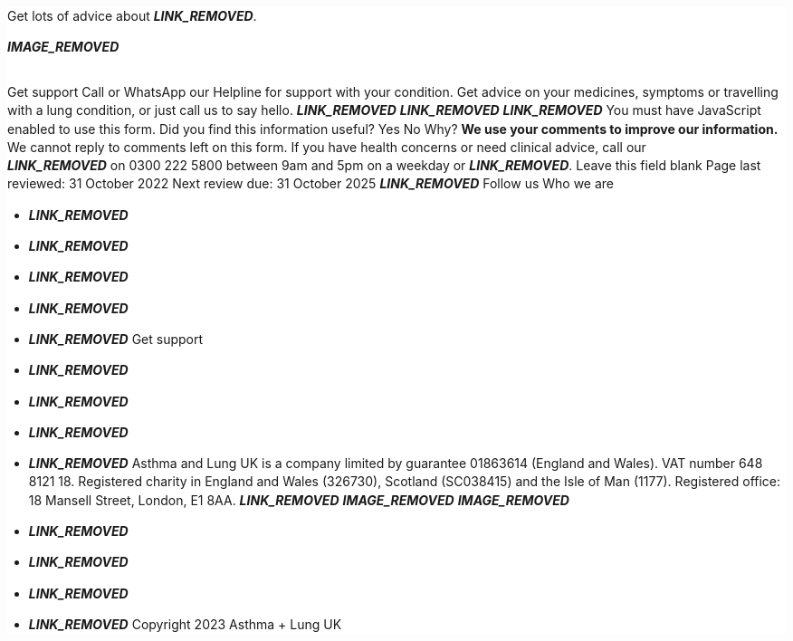 Get lots of advice about ___LINK_REMOVED___.
 
___IMAGE_REMOVED___
## 
 Get support
Call or WhatsApp our Helpline for support with your condition. Get advice on your medicines, symptoms or travelling with a lung condition, or just call us to say hello.
___LINK_REMOVED___
___LINK_REMOVED___
___LINK_REMOVED___
You must have JavaScript enabled to use this form.
Did you find this information useful?
Yes
No
Why?
**We use your comments to improve our information.** We cannot reply to comments left on this form. If you have health concerns or need clinical advice, call our ___LINK_REMOVED___ on 0300 222 5800 between 9am and 5pm on a weekday or ___LINK_REMOVED___.
Leave this field blank
Page last reviewed: 
31 October 2022
Next review due: 
31 October 2025
 ___LINK_REMOVED___
Follow us
 Who we are
 
* ___LINK_REMOVED___
* ___LINK_REMOVED___
* ___LINK_REMOVED___
* ___LINK_REMOVED___
* ___LINK_REMOVED___
 Get support
 
* ___LINK_REMOVED___
* ___LINK_REMOVED___
* ___LINK_REMOVED___
* ___LINK_REMOVED___
Asthma and Lung UK is a company limited by guarantee 01863614 (England and Wales). VAT number 648 8121 18.
Registered charity in England and Wales (326730), Scotland (SC038415) and the Isle of Man (1177). Registered office: 18 Mansell Street, London, E1 8AA.
___LINK_REMOVED___
___IMAGE_REMOVED___
___IMAGE_REMOVED___
* ___LINK_REMOVED___
* ___LINK_REMOVED___
* ___LINK_REMOVED___
* ___LINK_REMOVED___
 Copyright 2023 Asthma + Lung UK
 
